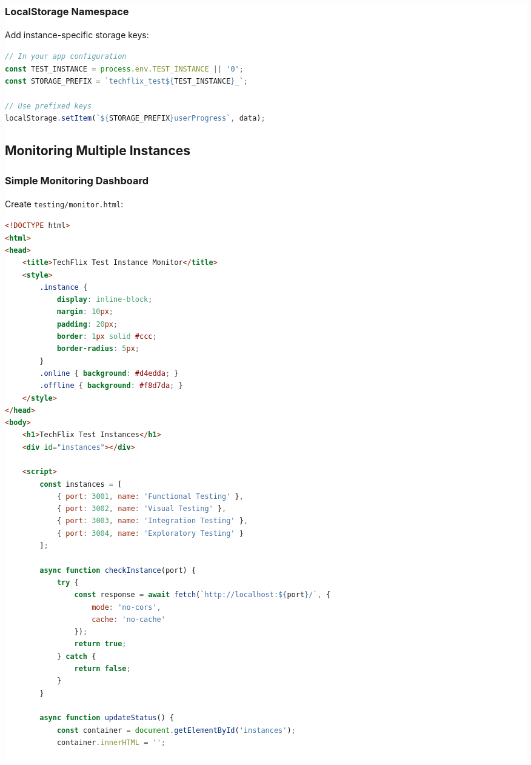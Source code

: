 ### LocalStorage Namespace

Add instance-specific storage keys:

```javascript
// In your app configuration
const TEST_INSTANCE = process.env.TEST_INSTANCE || '0';
const STORAGE_PREFIX = `techflix_test${TEST_INSTANCE}_`;

// Use prefixed keys
localStorage.setItem(`${STORAGE_PREFIX}userProgress`, data);
```

## Monitoring Multiple Instances

### Simple Monitoring Dashboard

Create `testing/monitor.html`:

```html
<!DOCTYPE html>
<html>
<head>
    <title>TechFlix Test Instance Monitor</title>
    <style>
        .instance { 
            display: inline-block; 
            margin: 10px; 
            padding: 20px; 
            border: 1px solid #ccc;
            border-radius: 5px;
        }
        .online { background: #d4edda; }
        .offline { background: #f8d7da; }
    </style>
</head>
<body>
    <h1>TechFlix Test Instances</h1>
    <div id="instances"></div>
    
    <script>
        const instances = [
            { port: 3001, name: 'Functional Testing' },
            { port: 3002, name: 'Visual Testing' },
            { port: 3003, name: 'Integration Testing' },
            { port: 3004, name: 'Exploratory Testing' }
        ];

        async function checkInstance(port) {
            try {
                const response = await fetch(`http://localhost:${port}/`, { 
                    mode: 'no-cors',
                    cache: 'no-cache' 
                });
                return true;
            } catch {
                return false;
            }
        }

        async function updateStatus() {
            const container = document.getElementById('instances');
            container.innerHTML = '';
            
```